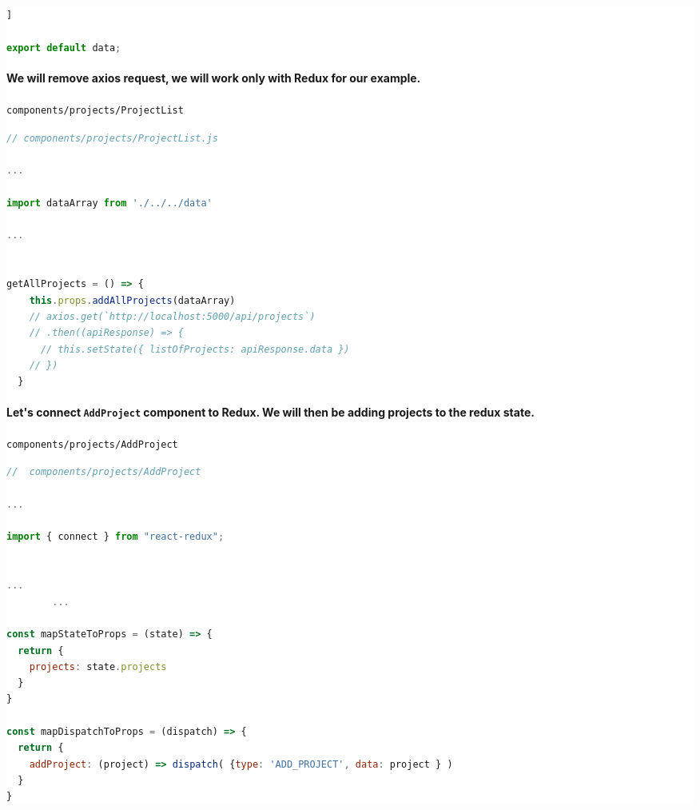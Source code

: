 ```js
]

export default data;
```



#### We will remove axios request, we will work only with Redux for our example.

 

`components/projects/ProjectList`

```jsx
// components/projects/ProjectList.js

...

import dataArray from './../../data'

...


getAllProjects = () => {
    this.props.addAllProjects(dataArray)
    // axios.get(`http://localhost:5000/api/projects`)
    // .then((apiResponse) => {
      // this.setState({ listOfProjects: apiResponse.data })
    // })
  }

```







#### Let's connect `AddProject` component to Redux. We will then be adding projects to the redux state.





`components/projects/AddProject`

```jsx
//	components/projects/AddProject

...

import { connect } from "react-redux";


...
		...

const mapStateToProps = (state) => {
  return {
    projects: state.projects
  }
}

const mapDispatchToProps = (dispatch) => {
  return {
    addProject: (project) => dispatch( {type: 'ADD_PROJECT', data: project } )
  }
}

```